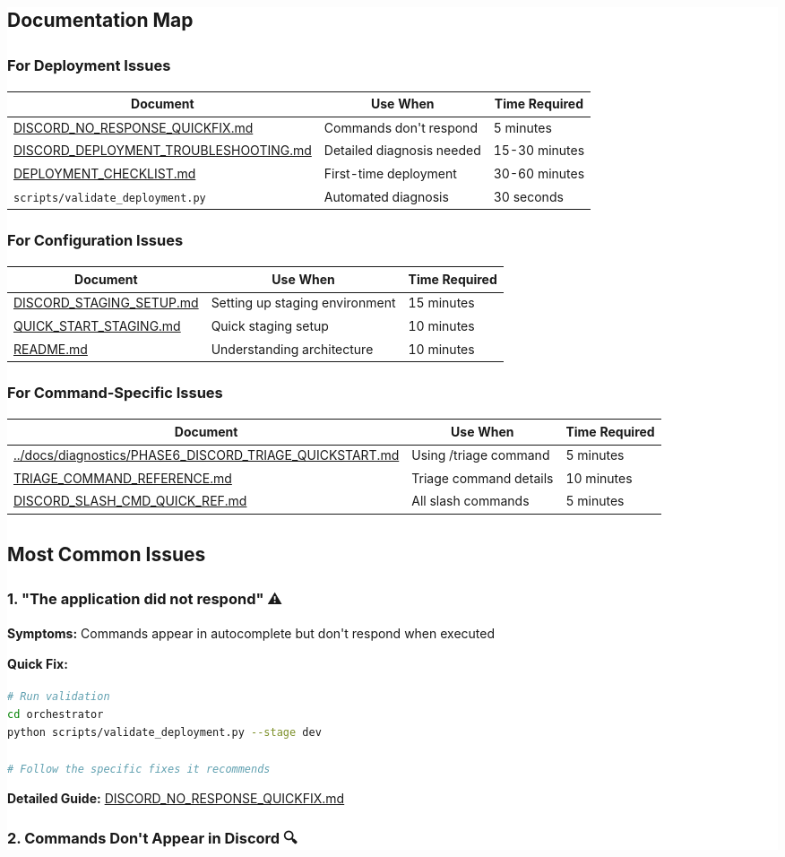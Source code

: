 ## Documentation Map

### For Deployment Issues

| Document | Use When | Time Required |
|----------|----------|---------------|
| [DISCORD_NO_RESPONSE_QUICKFIX.md](./DISCORD_NO_RESPONSE_QUICKFIX.md) | Commands don't respond | 5 minutes |
| [DISCORD_DEPLOYMENT_TROUBLESHOOTING.md](./DISCORD_DEPLOYMENT_TROUBLESHOOTING.md) | Detailed diagnosis needed | 15-30 minutes |
| [DEPLOYMENT_CHECKLIST.md](./DEPLOYMENT_CHECKLIST.md) | First-time deployment | 30-60 minutes |
| `scripts/validate_deployment.py` | Automated diagnosis | 30 seconds |

### For Configuration Issues

| Document | Use When | Time Required |
|----------|----------|---------------|
| [DISCORD_STAGING_SETUP.md](./DISCORD_STAGING_SETUP.md) | Setting up staging environment | 15 minutes |
| [QUICK_START_STAGING.md](../getting-started/QUICK_START_STAGING.md) | Quick staging setup | 10 minutes |
| [README.md](./README.md) | Understanding architecture | 10 minutes |

### For Command-Specific Issues

| Document | Use When | Time Required |
|----------|----------|---------------|
| [../docs/diagnostics/PHASE6_DISCORD_TRIAGE_QUICKSTART.md](../docs/diagnostics/PHASE6_DISCORD_TRIAGE_QUICKSTART.md) | Using /triage command | 5 minutes |
| [TRIAGE_COMMAND_REFERENCE.md](./TRIAGE_COMMAND_REFERENCE.md) | Triage command details | 10 minutes |
| [DISCORD_SLASH_CMD_QUICK_REF.md](./DISCORD_SLASH_CMD_QUICK_REF.md) | All slash commands | 5 minutes |

## Most Common Issues

### 1. "The application did not respond" ⚠️

**Symptoms:** Commands appear in autocomplete but don't respond when executed

**Quick Fix:**
```bash
# Run validation
cd orchestrator
python scripts/validate_deployment.py --stage dev

# Follow the specific fixes it recommends
```

**Detailed Guide:** [DISCORD_NO_RESPONSE_QUICKFIX.md](./DISCORD_NO_RESPONSE_QUICKFIX.md)

### 2. Commands Don't Appear in Discord 🔍

